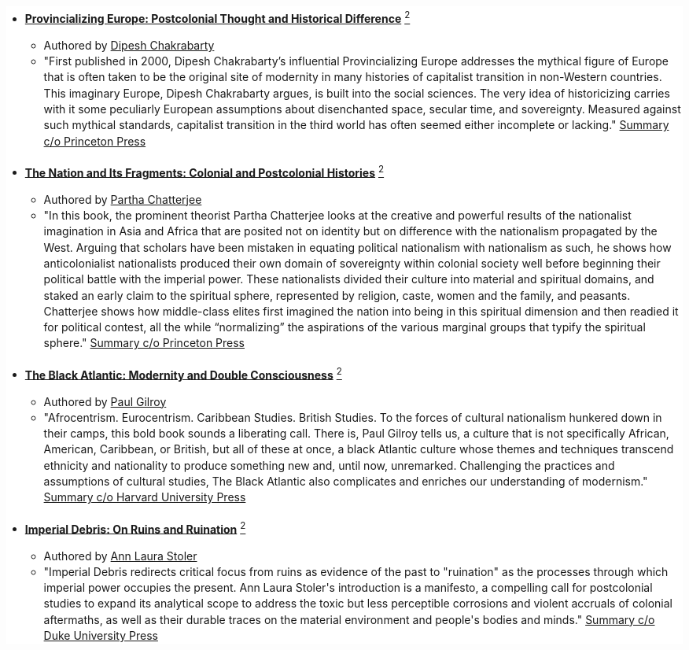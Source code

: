 - [**Provincializing Europe: Postcolonial Thought and Historical Difference**](http://archive.eclass.uth.gr/eclass/modules/document/file.php/SEAD394/%CE%8E%CE%BB%CE%B7%20%CE%BC%CE%B1%CE%B8%CE%B7%CE%BC%CE%AC%CF%84%CF%89%CE%BD/%CE%9C%CE%AC%CE%B8%CE%B7%CE%BC%CE%B1%202%3A%20%CE%91%CF%80%CE%BF%CE%B9%CE%BA%CE%B9%CE%BF%CE%BA%CF%81%CE%B1%CF%84%CE%AF%CE%B1%2C%20%CE%B9%CF%83%CF%84%CE%BF%CF%81%CE%B9%CE%BF%CE%B3%CF%81%CE%B1%CF%86%CE%B9%CE%BA%CE%AD%CF%82%20%CE%B4%CE%B9%CE%B1%CE%B4%CF%81%CE%BF%CE%BC%CE%AD%CF%82%20%CE%BA%CE%B1%CE%B9%20%CE%B5%CE%BD%CE%BD%CE%BF%CE%B9%CE%BF%CE%BB%CE%BF%CE%B3%CE%B9%CE%BA%CE%AD%CF%82%20%CF%80%CF%81%CE%BF%CF%83%CE%B5%CE%B3%CE%B3%CE%AF%CF%83%CE%B5%CE%B9%CF%82/Chakrabarty_Provincializing_Europe_Postcolonial%20thought.pdf) [<sup>2<sup>](#Sources)
	- Authored by [Dipesh Chakrabarty](https://history.uchicago.edu/directory/dipesh-chakrabarty)
	- "First published in 2000, Dipesh Chakrabarty’s influential Provincializing Europe addresses the mythical figure of Europe that is often taken to be the original site of modernity in many histories of capitalist transition in non-Western countries. This imaginary Europe, Dipesh Chakrabarty argues, is built into the social sciences. The very idea of historicizing carries with it some peculiarly European assumptions about disenchanted space, secular time, and sovereignty. Measured against such mythical standards, capitalist transition in the third world has often seemed either incomplete or lacking." [Summary c/o Princeton Press](https://press.princeton.edu/books/paperback/9780691130019/provincializing-europe)

- [**The Nation and Its Fragments: Colonial and Postcolonial Histories**](http://metalib.ie.edu/ayuda/PDFs_PIB/The-Nation-and-Its-Fragments-Colonial-and-Post-Colonial-Histories.pdf) [<sup>2<sup>](#Sources)
	- Authored by [Partha Chatterjee](https://anthropology.columbia.edu/content/partha-chatterjee)
	- "In this book, the prominent theorist Partha Chatterjee looks at the creative and powerful results of the nationalist imagination in Asia and Africa that are posited not on identity but on difference with the nationalism propagated by the West. Arguing that scholars have been mistaken in equating political nationalism with nationalism as such, he shows how anticolonialist nationalists produced their own domain of sovereignty within colonial society well before beginning their political battle with the imperial power. These nationalists divided their culture into material and spiritual domains, and staked an early claim to the spiritual sphere, represented by religion, caste, women and the family, and peasants. Chatterjee shows how middle-class elites first imagined the nation into being in this spiritual dimension and then readied it for political contest, all the while “normalizing” the aspirations of the various marginal groups that typify the spiritual sphere." [Summary c/o Princeton Press](https://press.princeton.edu/books/paperback/9780691019437/the-nation-and-its-fragments)


- [**The Black Atlantic: Modernity and Double Consciousness**](http://kemetdevelopment.org/wp-content/uploads/2018/08/Paul-Gilroy-The-Black-Atlantic.pdf) [<sup>2<sup>](#Sources)
	- Authored by [Paul Gilroy](https://www.gold.ac.uk/honorands/paul-gilroy/)
	- "Afrocentrism. Eurocentrism. Caribbean Studies. British Studies. To the forces of cultural nationalism hunkered down in their camps, this bold book sounds a liberating call. There is, Paul Gilroy tells us, a culture that is not specifically African, American, Caribbean, or British, but all of these at once, a black Atlantic culture whose themes and techniques transcend ethnicity and nationality to produce something new and, until now, unremarked. Challenging the practices and assumptions of cultural studies, The Black Atlantic also complicates and enriches our understanding of modernism." [Summary c/o Harvard University Press](https://www.hup.harvard.edu/catalog.php?isbn=9780674076068)

- [**Imperial Debris: On Ruins and Ruination**](https://instruct.uwo.ca/geog/9322/Stoler2008.pdf) [<sup>2<sup>](#Sources)
	- Authored by [Ann Laura Stoler](https://www.newschool.edu/lang/faculty/ann-stoler/)
	- "Imperial Debris redirects critical focus from ruins as evidence of the past to "ruination" as the processes through which imperial power occupies the present. Ann Laura Stoler's introduction is a manifesto, a compelling call for postcolonial studies to expand its analytical scope to address the toxic but less perceptible corrosions and violent accruals of colonial aftermaths, as well as their durable traces on the material environment and people's bodies and minds." [Summary c/o Duke University Press](https://www.dukeupress.edu/imperial-debris)
